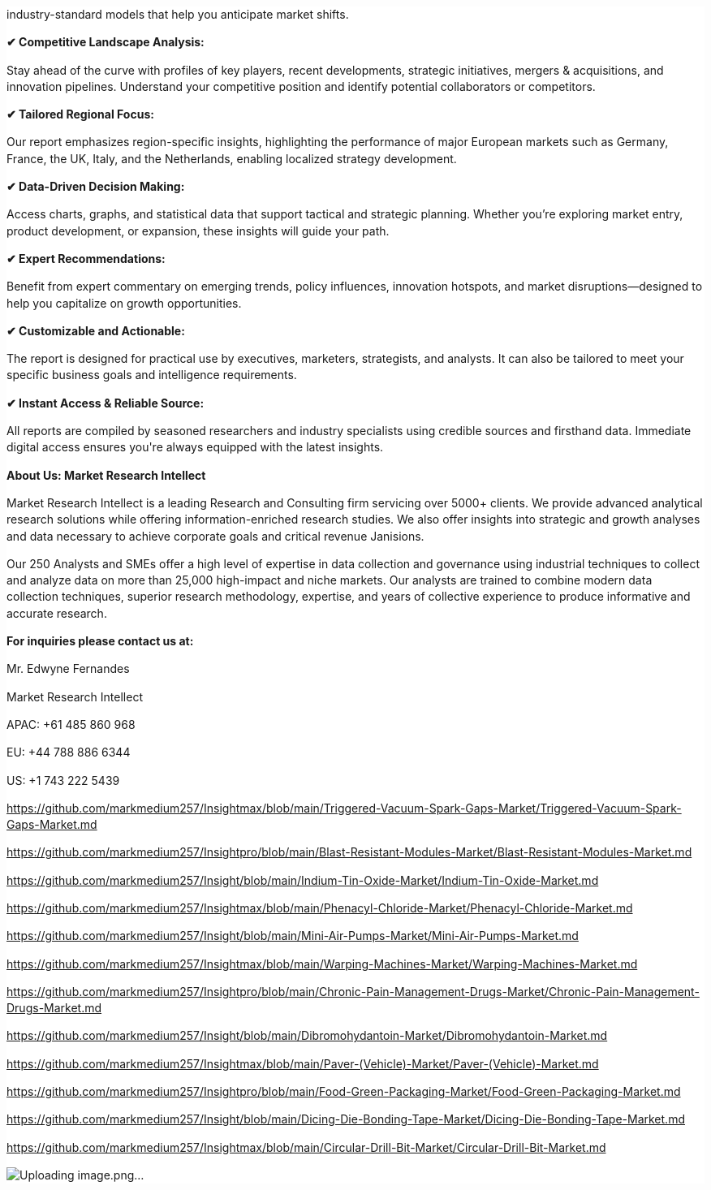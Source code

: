 industry-standard models that help you anticipate market shifts.</p><p><strong>✔ Competitive Landscape Analysis:</strong></p><p>Stay ahead of the curve with profiles of key players, recent developments, strategic initiatives, mergers &amp; acquisitions, and innovation pipelines. Understand your competitive position and identify potential collaborators or competitors.</p><p><strong>✔ Tailored Regional Focus:</strong></p><p>Our report emphasizes region-specific insights, highlighting the performance of major European markets such as Germany, France, the UK, Italy, and the Netherlands, enabling localized strategy development.</p><p><strong>✔ Data-Driven Decision Making:</strong></p><p>Access charts, graphs, and statistical data that support tactical and strategic planning. Whether you&rsquo;re exploring market entry, product development, or expansion, these insights will guide your path.</p><p><strong>✔ Expert Recommendations:</strong></p><p>Benefit from expert commentary on emerging trends, policy influences, innovation hotspots, and market disruptions&mdash;designed to help you capitalize on growth opportunities.</p><p><strong>✔ Customizable and Actionable:</strong></p><p>The report is designed for practical use by executives, marketers, strategists, and analysts. It can also be tailored to meet your specific business goals and intelligence requirements.</p><p><strong>✔ Instant Access &amp; Reliable Source:</strong></p><p>All reports are compiled by seasoned researchers and industry specialists using credible sources and firsthand data. Immediate digital access ensures you're always equipped with the latest insights.</p><p><strong><span class="font-[700]">About Us: Market Research Intellect</span></strong></p><p><span class="">Market Research Intellect is a leading Research and Consulting firm servicing over 5000+ clients. We provide advanced analytical research solutions while offering information-enriched research studies.&nbsp;</span>We also offer insights into strategic and growth analyses and data necessary to achieve corporate goals and critical revenue Janisions.</p><p><span class="">Our 250 Analysts and SMEs offer a high level of expertise in data collection and governance using industrial techniques to collect and analyze data on more than 25,000 high-impact and niche markets. Our analysts are trained to combine modern data collection techniques, superior research methodology, expertise, and years of collective experience to produce informative and accurate research.</span></p><p><strong>For inquiries please contact us at:</strong></p><p>Mr. Edwyne Fernandes</p><p>Market Research Intellect</p><p>APAC: +61 485 860 968</p><p>EU: +44 788 886 6344</p><p>US: +1 743 222 5439</p><p><a href="https://github.com/markmedium257/Insightmax/blob/main/Triggered-Vacuum-Spark-Gaps-Market/Triggered-Vacuum-Spark-Gaps-Market.md">https://github.com/markmedium257/Insightmax/blob/main/Triggered-Vacuum-Spark-Gaps-Market/Triggered-Vacuum-Spark-Gaps-Market.md</a></p><p><a href="https://github.com/markmedium257/Insightpro/blob/main/Blast-Resistant-Modules-Market/Blast-Resistant-Modules-Market.md">https://github.com/markmedium257/Insightpro/blob/main/Blast-Resistant-Modules-Market/Blast-Resistant-Modules-Market.md</a></p><p><a href="https://github.com/markmedium257/Insight/blob/main/Indium-Tin-Oxide-Market/Indium-Tin-Oxide-Market.md">https://github.com/markmedium257/Insight/blob/main/Indium-Tin-Oxide-Market/Indium-Tin-Oxide-Market.md</a></p><p><a href="https://github.com/markmedium257/Insightmax/blob/main/Phenacyl-Chloride-Market/Phenacyl-Chloride-Market.md">https://github.com/markmedium257/Insightmax/blob/main/Phenacyl-Chloride-Market/Phenacyl-Chloride-Market.md</a></p><p><a href="https://github.com/markmedium257/Insight/blob/main/Mini-Air-Pumps-Market/Mini-Air-Pumps-Market.md">https://github.com/markmedium257/Insight/blob/main/Mini-Air-Pumps-Market/Mini-Air-Pumps-Market.md</a></p><p><a href="https://github.com/markmedium257/Insightmax/blob/main/Warping-Machines-Market/Warping-Machines-Market.md">https://github.com/markmedium257/Insightmax/blob/main/Warping-Machines-Market/Warping-Machines-Market.md</a></p><p><a href="https://github.com/markmedium257/Insightpro/blob/main/Chronic-Pain-Management-Drugs-Market/Chronic-Pain-Management-Drugs-Market.md">https://github.com/markmedium257/Insightpro/blob/main/Chronic-Pain-Management-Drugs-Market/Chronic-Pain-Management-Drugs-Market.md</a></p><p><a href="https://github.com/markmedium257/Insight/blob/main/Dibromohydantoin-Market/Dibromohydantoin-Market.md">https://github.com/markmedium257/Insight/blob/main/Dibromohydantoin-Market/Dibromohydantoin-Market.md</a></p><p><a href="https://github.com/markmedium257/Insightmax/blob/main/Paver-(Vehicle)-Market/Paver-(Vehicle)-Market.md">https://github.com/markmedium257/Insightmax/blob/main/Paver-(Vehicle)-Market/Paver-(Vehicle)-Market.md</a></p><p><a href="https://github.com/markmedium257/Insightpro/blob/main/Food-Green-Packaging-Market/Food-Green-Packaging-Market.md">https://github.com/markmedium257/Insightpro/blob/main/Food-Green-Packaging-Market/Food-Green-Packaging-Market.md</a></p><p><a href="https://github.com/markmedium257/Insight/blob/main/Dicing-Die-Bonding-Tape-Market/Dicing-Die-Bonding-Tape-Market.md">https://github.com/markmedium257/Insight/blob/main/Dicing-Die-Bonding-Tape-Market/Dicing-Die-Bonding-Tape-Market.md</a></p><p><a href="https://github.com/markmedium257/Insightmax/blob/main/Circular-Drill-Bit-Market/Circular-Drill-Bit-Market.md">https://github.com/markmedium257/Insightmax/blob/main/Circular-Drill-Bit-Market/Circular-Drill-Bit-Market.md</a></p>
![Uploading image.png…]()
